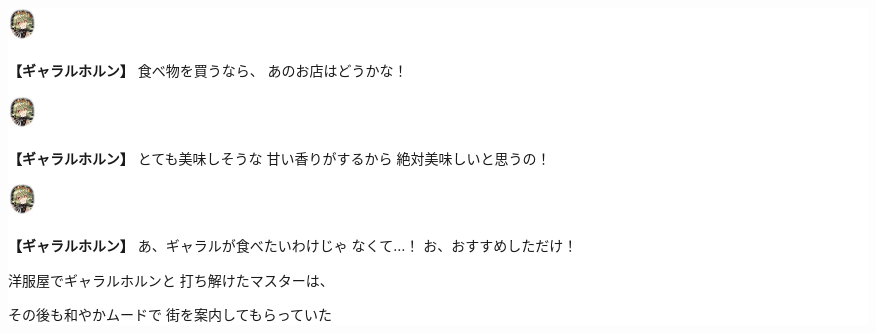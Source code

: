 <img src="../images/units/52000311.png" alt="52000311.png" height="34"/>

**【ギャラルホルン】**
食べ物を買うなら、
あのお店はどうかな！

<img src="../images/units/52000311.png" alt="52000311.png" height="34"/>

**【ギャラルホルン】**
とても美味しそうな
甘い香りがするから
絶対美味しいと思うの！

<img src="../images/units/52000311.png" alt="52000311.png" height="34"/>

**【ギャラルホルン】**
あ、ギャラルが食べたいわけじゃ
なくて…！
お、おすすめしただけ！

洋服屋でギャラルホルンと
打ち解けたマスターは、

その後も和やかムードで
街を案内してもらっていた
